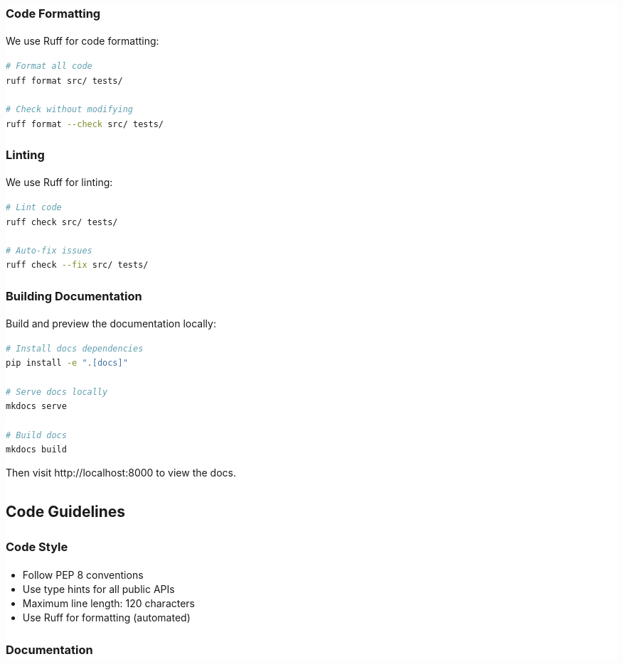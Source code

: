 ```bash
```

### Code Formatting

We use Ruff for code formatting:

```bash
# Format all code
ruff format src/ tests/

# Check without modifying
ruff format --check src/ tests/
```

### Linting

We use Ruff for linting:

```bash
# Lint code
ruff check src/ tests/

# Auto-fix issues
ruff check --fix src/ tests/
```

### Building Documentation

Build and preview the documentation locally:

```bash
# Install docs dependencies
pip install -e ".[docs]"

# Serve docs locally
mkdocs serve

# Build docs
mkdocs build
```

Then visit http://localhost:8000 to view the docs.

## Code Guidelines

### Code Style

- Follow PEP 8 conventions
- Use type hints for all public APIs
- Maximum line length: 120 characters
- Use Ruff for formatting (automated)

### Documentation
